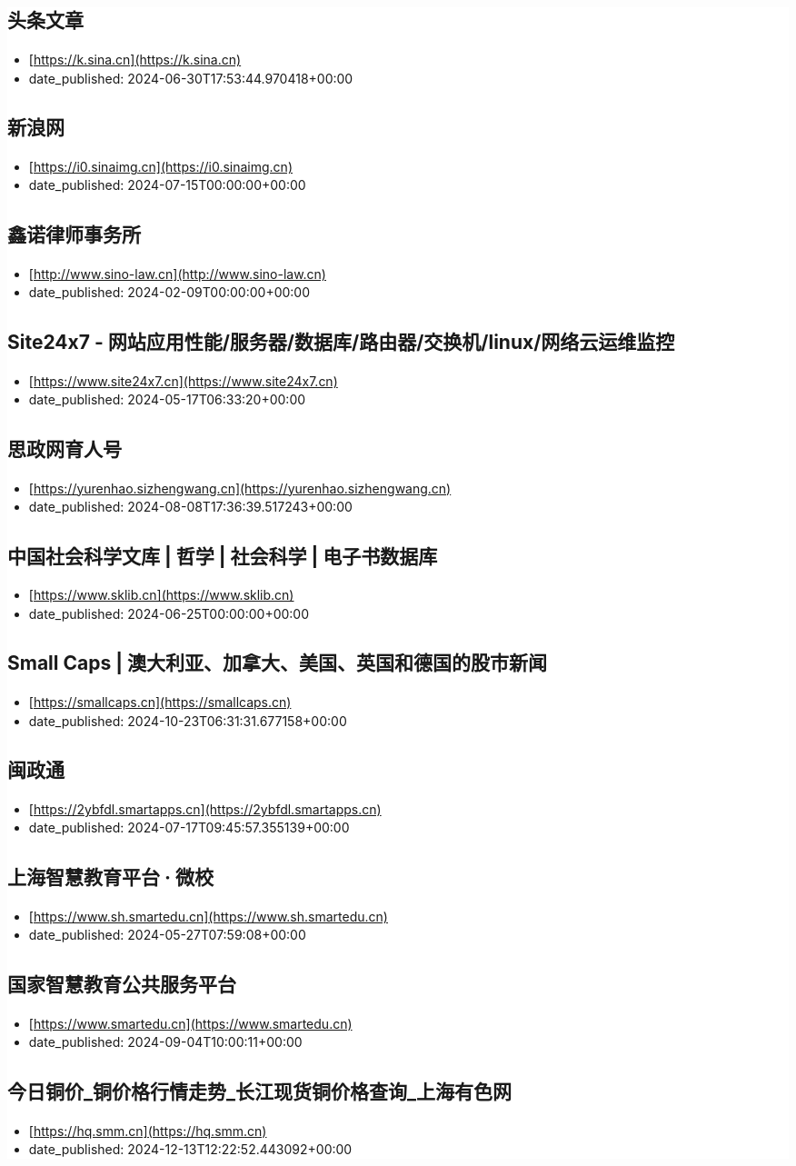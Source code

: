  ## 头条文章
 - [https://k.sina.cn](https://k.sina.cn)
 - date_published: 2024-06-30T17:53:44.970418+00:00

 ## 新浪网
 - [https://i0.sinaimg.cn](https://i0.sinaimg.cn)
 - date_published: 2024-07-15T00:00:00+00:00

 ## 鑫诺律师事务所
 - [http://www.sino-law.cn](http://www.sino-law.cn)
 - date_published: 2024-02-09T00:00:00+00:00

 ## Site24x7 - 网站应用性能/服务器/数据库/路由器/交换机/linux/网络云运维监控
 - [https://www.site24x7.cn](https://www.site24x7.cn)
 - date_published: 2024-05-17T06:33:20+00:00

 ## 思政网育人号
 - [https://yurenhao.sizhengwang.cn](https://yurenhao.sizhengwang.cn)
 - date_published: 2024-08-08T17:36:39.517243+00:00

 ## 中国社会科学文库 | 哲学 | 社会科学 | 电子书数据库
 - [https://www.sklib.cn](https://www.sklib.cn)
 - date_published: 2024-06-25T00:00:00+00:00

 ## Small Caps | 澳大利亚、加拿大、美国、英国和德国的股市新闻
 - [https://smallcaps.cn](https://smallcaps.cn)
 - date_published: 2024-10-23T06:31:31.677158+00:00

 ## 闽政通
 - [https://2ybfdl.smartapps.cn](https://2ybfdl.smartapps.cn)
 - date_published: 2024-07-17T09:45:57.355139+00:00

 ## 上海智慧教育平台 · 微校
 - [https://www.sh.smartedu.cn](https://www.sh.smartedu.cn)
 - date_published: 2024-05-27T07:59:08+00:00

 ## 国家智慧教育公共服务平台
 - [https://www.smartedu.cn](https://www.smartedu.cn)
 - date_published: 2024-09-04T10:00:11+00:00

 ## 今日铜价_铜价格行情走势_长江现货铜价格查询_上海有色网
 - [https://hq.smm.cn](https://hq.smm.cn)
 - date_published: 2024-12-13T12:22:52.443092+00:00
